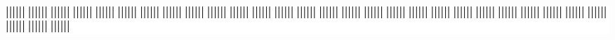 ||||||
||||||
||||||
||||||
||||||
||||||
||||||
||||||
||||||
||||||
||||||
||||||
||||||
||||||
||||||
||||||
||||||
||||||
||||||
||||||
||||||
||||||
||||||
||||||
||||||
||||||
||||||
||||||
||||||
||||||

